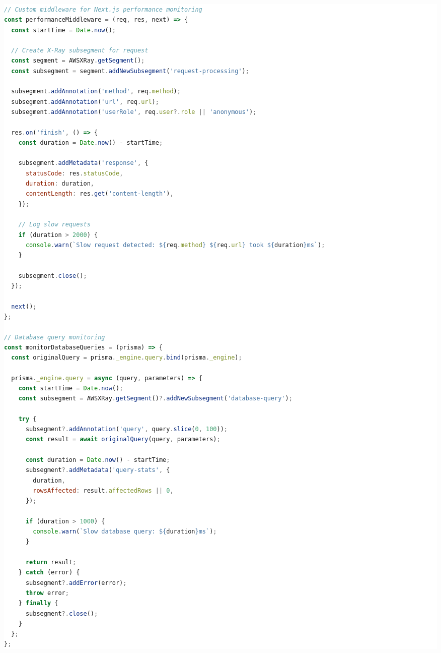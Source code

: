 ```javascript
// Custom middleware for Next.js performance monitoring
const performanceMiddleware = (req, res, next) => {
  const startTime = Date.now();

  // Create X-Ray subsegment for request
  const segment = AWSXRay.getSegment();
  const subsegment = segment.addNewSubsegment('request-processing');

  subsegment.addAnnotation('method', req.method);
  subsegment.addAnnotation('url', req.url);
  subsegment.addAnnotation('userRole', req.user?.role || 'anonymous');

  res.on('finish', () => {
    const duration = Date.now() - startTime;

    subsegment.addMetadata('response', {
      statusCode: res.statusCode,
      duration: duration,
      contentLength: res.get('content-length'),
    });

    // Log slow requests
    if (duration > 2000) {
      console.warn(`Slow request detected: ${req.method} ${req.url} took ${duration}ms`);
    }

    subsegment.close();
  });

  next();
};

// Database query monitoring
const monitorDatabaseQueries = (prisma) => {
  const originalQuery = prisma._engine.query.bind(prisma._engine);

  prisma._engine.query = async (query, parameters) => {
    const startTime = Date.now();
    const subsegment = AWSXRay.getSegment()?.addNewSubsegment('database-query');

    try {
      subsegment?.addAnnotation('query', query.slice(0, 100));
      const result = await originalQuery(query, parameters);

      const duration = Date.now() - startTime;
      subsegment?.addMetadata('query-stats', {
        duration,
        rowsAffected: result.affectedRows || 0,
      });

      if (duration > 1000) {
        console.warn(`Slow database query: ${duration}ms`);
      }

      return result;
    } catch (error) {
      subsegment?.addError(error);
      throw error;
    } finally {
      subsegment?.close();
    }
  };
};
```